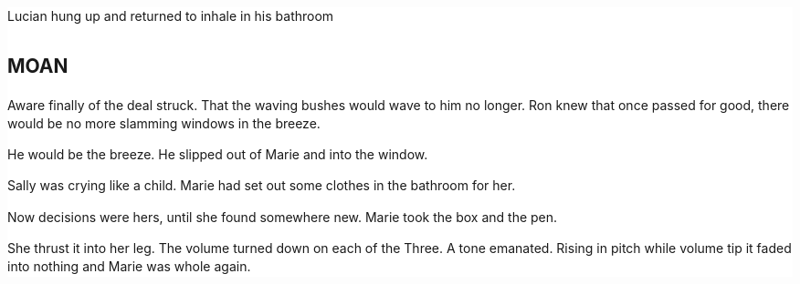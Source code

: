 Lucian hung up and returned to inhale in his bathroom

## MOAN
Aware finally of the deal struck. That the waving bushes would wave to him no longer. Ron knew that once passed for good, there would be no more slamming windows in the breeze. 

He would be the breeze. He slipped out of Marie and into the window.

Sally was crying like a child. Marie had set out some clothes in the bathroom for her. 

Now decisions were hers, until she found somewhere new. Marie took the box and the pen. 

She thrust it into her leg. The volume turned down on each of the Three. A tone emanated. Rising in pitch while volume tip it faded into nothing and Marie was whole again.

